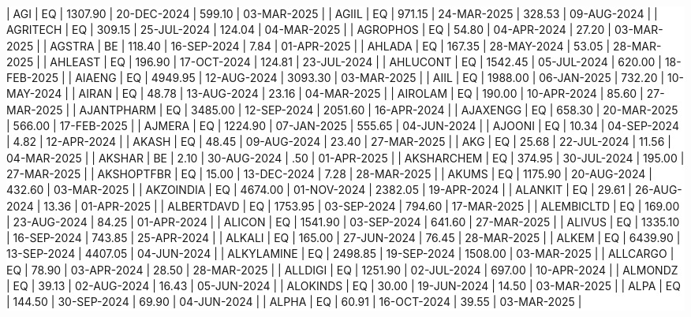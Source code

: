| AGI | EQ | 1307.90 | 20-DEC-2024 | 599.10 | 03-MAR-2025 |
| AGIIL | EQ | 971.15 | 24-MAR-2025 | 328.53 | 09-AUG-2024 |
| AGRITECH | EQ | 309.15 | 25-JUL-2024 | 124.04 | 04-MAR-2025 |
| AGROPHOS | EQ | 54.80 | 04-APR-2024 | 27.20 | 03-MAR-2025 |
| AGSTRA | BE | 118.40 | 16-SEP-2024 | 7.84 | 01-APR-2025 |
| AHLADA | EQ | 167.35 | 28-MAY-2024 | 53.05 | 28-MAR-2025 |
| AHLEAST | EQ | 196.90 | 17-OCT-2024 | 124.81 | 23-JUL-2024 |
| AHLUCONT | EQ | 1542.45 | 05-JUL-2024 | 620.00 | 18-FEB-2025 |
| AIAENG | EQ | 4949.95 | 12-AUG-2024 | 3093.30 | 03-MAR-2025 |
| AIIL | EQ | 1988.00 | 06-JAN-2025 | 732.20 | 10-MAY-2024 |
| AIRAN | EQ | 48.78 | 13-AUG-2024 | 23.16 | 04-MAR-2025 |
| AIROLAM | EQ | 190.00 | 10-APR-2024 | 85.60 | 27-MAR-2025 |
| AJANTPHARM | EQ | 3485.00 | 12-SEP-2024 | 2051.60 | 16-APR-2024 |
| AJAXENGG | EQ | 658.30 | 20-MAR-2025 | 566.00 | 17-FEB-2025 |
| AJMERA | EQ | 1224.90 | 07-JAN-2025 | 555.65 | 04-JUN-2024 |
| AJOONI | EQ | 10.34 | 04-SEP-2024 | 4.82 | 12-APR-2024 |
| AKASH | EQ | 48.45 | 09-AUG-2024 | 23.40 | 27-MAR-2025 |
| AKG | EQ | 25.68 | 22-JUL-2024 | 11.56 | 04-MAR-2025 |
| AKSHAR | BE | 2.10 | 30-AUG-2024 | .50 | 01-APR-2025 |
| AKSHARCHEM | EQ | 374.95 | 30-JUL-2024 | 195.00 | 27-MAR-2025 |
| AKSHOPTFBR | EQ | 15.00 | 13-DEC-2024 | 7.28 | 28-MAR-2025 |
| AKUMS | EQ | 1175.90 | 20-AUG-2024 | 432.60 | 03-MAR-2025 |
| AKZOINDIA | EQ | 4674.00 | 01-NOV-2024 | 2382.05 | 19-APR-2024 |
| ALANKIT | EQ | 29.61 | 26-AUG-2024 | 13.36 | 01-APR-2025 |
| ALBERTDAVD | EQ | 1753.95 | 03-SEP-2024 | 794.60 | 17-MAR-2025 |
| ALEMBICLTD | EQ | 169.00 | 23-AUG-2024 | 84.25 | 01-APR-2024 |
| ALICON | EQ | 1541.90 | 03-SEP-2024 | 641.60 | 27-MAR-2025 |
| ALIVUS | EQ | 1335.10 | 16-SEP-2024 | 743.85 | 25-APR-2024 |
| ALKALI | EQ | 165.00 | 27-JUN-2024 | 76.45 | 28-MAR-2025 |
| ALKEM | EQ | 6439.90 | 13-SEP-2024 | 4407.05 | 04-JUN-2024 |
| ALKYLAMINE | EQ | 2498.85 | 19-SEP-2024 | 1508.00 | 03-MAR-2025 |
| ALLCARGO | EQ | 78.90 | 03-APR-2024 | 28.50 | 28-MAR-2025 |
| ALLDIGI | EQ | 1251.90 | 02-JUL-2024 | 697.00 | 10-APR-2024 |
| ALMONDZ | EQ | 39.13 | 02-AUG-2024 | 16.43 | 05-JUN-2024 |
| ALOKINDS | EQ | 30.00 | 19-JUN-2024 | 14.50 | 03-MAR-2025 |
| ALPA | EQ | 144.50 | 30-SEP-2024 | 69.90 | 04-JUN-2024 |
| ALPHA | EQ | 60.91 | 16-OCT-2024 | 39.55 | 03-MAR-2025 |
